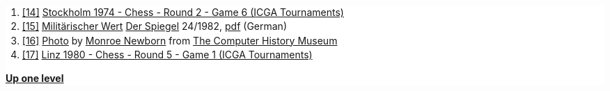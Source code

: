 1. <a id="cite-ref-14" href="#cite-note-14">[14]</a> [Stockholm 1974 - Chess - Round 2 - Game 6 (ICGA Tournaments)](https://www.game-ai-forum.org/icga-tournaments/round.php?tournament=7&round=2&id=6)
1. <a id="cite-ref-15" href="#cite-note-15">[15]</a> [Militärischer Wert](http://www.spiegel.de/spiegel/print/d-14342470.html) [Der Spiegel](https://en.wikipedia.org/wiki/Der_Spiegel) 24/1982, [pdf](http://magazin.spiegel.de/EpubDelivery/spiegel/pdf/14342470) (German)
1. <a id="cite-ref-16" href="#cite-note-16">[16]</a> [Photo](http://www.computerhistory.org/chess/full_record.php?iid=stl-432a034fb7102) by [Monroe Newborn](Monroe_Newborn "Monroe Newborn") from [The Computer History Museum](The_Computer_History_Museum "The Computer History Museum")
1. <a id="cite-ref-17" href="#cite-note-17">[17]</a> [Linz 1980 - Chess - Round 5 - Game 1 (ICGA Tournaments)](https://www.game-ai-forum.org/icga-tournaments/round.php?tournament=68&round=5&id=1)

**[Up one level](Engines "Engines")**

